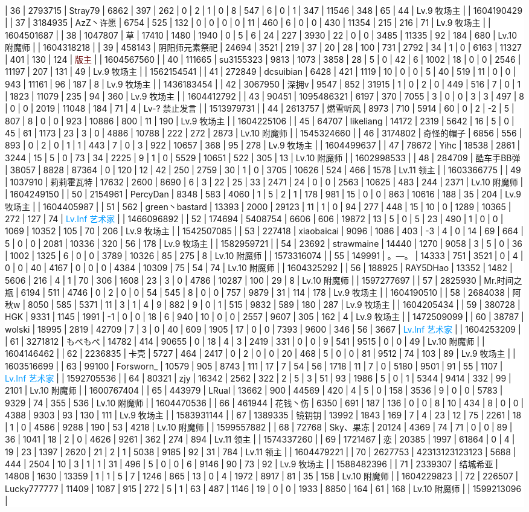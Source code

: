 | 36 | 2793715 | Stray79 | 6862 | 397 | 262 | 0 | 2 | 1 | 0 | 8 | 547 | 6 | 0 | 1 | 347 | 11546 | 348 | 65 | 44 | Lv.9 牧场主 |  | 1604190429 |
| 37 | 3184935 | AzZ丶许愿 | 6754 | 525 | 132 | 0 | 0 | 0 | 0 | 11 | 460 | 6 | 0 | 0 | 430 | 11354 | 215 | 216 | 71 | Lv.9 牧场主 |  | 1604501687 |
| 38 | 1047807 | 草 | 17410 | 1480 | 1940 | 0 | 5 | 6 | 24 | 227 | 3930 | 22 | 0 | 0 | 3485 | 11335 | 92 | 184 | 680 | Lv.10 附魔师 |  | 1604318218 |
| 39 | 458143 | 阴阳师元素祭祀 | 24694 | 3521 | 219 | 37 | 20 | 28 | 100 | 731 | 2792 | 34 | 1 | 0 | 6163 | 11327 | 401 | 130 | 124 | <font color="#660000">版主</font> |  | 1604567560 |
| 40 | 111665 | su3155323 | 9813 | 1073 | 3858 | 28 | 5 | 0 | 42 | 6 | 1002 | 18 | 0 | 0 | 2546 | 11197 | 207 | 131 | 49 | Lv.9 牧场主 |  | 1562154541 |
| 41 | 272849 | dcsuibian | 6428 | 421 | 1119 | 10 | 0 | 0 | 5 | 40 | 519 | 11 | 0 | 0 | 943 | 11161 | 96 | 187 | 8 | Lv.9 牧场主 |  | 1436183454 |
| 42 | 3067950 | 深拥v | 9547 | 852 | 31915 | 1 | 0 | 2 | 0 | 449 | 516 | 7 | 0 | 1 | 1823 | 11079 | 235 | 94 | 360 | Lv.9 牧场主 |  | 1604412792 |
| 43 | 90451 | 1095486321 | 6197 | 370 | 7055 | 3 | 0 | 0 | 3 | 3 | 497 | 8 | 0 | 0 | 2019 | 11048 | 184 | 71 | 4 | Lv-? 禁止发言 |  | 1513979731 |
| 44 | 2613757 | 燃雪听风 | 8973 | 710 | 5914 | 60 | 0 | 2 | -2 | 5 | 807 | 8 | 0 | 0 | 923 | 10886 | 800 | 11 | 190 | Lv.9 牧场主 |  | 1604225106 |
| 45 | 64707 | likeliang | 14172 | 2319 | 5642 | 16 | 5 | 0 | 45 | 61 | 1173 | 23 | 3 | 0 | 4886 | 10788 | 222 | 272 | 2873 | Lv.10 附魔师 |  | 1545324660 |
| 46 | 3174802 | 奇怪的帽子 | 6856 | 556 | 893 | 0 | 2 | 0 | 1 | 1 | 443 | 7 | 0 | 3 | 922 | 10657 | 368 | 95 | 278 | Lv.9 牧场主 |  | 1604499637 |
| 47 | 78672 | Yihc | 18538 | 2861 | 3244 | 15 | 5 | 0 | 73 | 34 | 2225 | 9 | 1 | 0 | 5529 | 10651 | 522 | 305 | 13 | Lv.10 附魔师 |  | 1602998533 |
| 48 | 284709 | 酷车手BB弹 | 38057 | 8828 | 87364 | 0 | 120 | 12 | 42 | 250 | 2759 | 30 | 1 | 0 | 3705 | 10626 | 524 | 466 | 1578 | Lv.11 领主 |  | 1603366775 |
| 49 | 1037910 | 莉莉霍瓦特 | 17632 | 2600 | 8690 | 6 | 3 | 22 | 25 | 33 | 2471 | 24 | 0 | 0 | 2563 | 10625 | 483 | 244 | 2371 | Lv.10 附魔师 |  | 1604249150 |
| 50 | 2154961 | PercyDan | 8348 | 583 | 4060 | 1 | 5 | 2 | 1 | 178 | 981 | 15 | 0 | 0 | 863 | 10616 | 188 | 35 | 204 | Lv.9 牧场主 |  | 1604405987 |
| 51 | 562 | green丶bastard | 13393 | 2000 | 29123 | 11 | 1 | 0 | 94 | 277 | 448 | 15 | 10 | 0 | 1289 | 10365 | 272 | 127 | 74 | <font color="#0099FF">Lv.Inf 艺术家</font> |  | 1466096892 |
| 52 | 174694 | 5408754 | 6606 | 606 | 19872 | 13 | 5 | 0 | 5 | 23 | 490 | 1 | 0 | 0 | 1069 | 10352 | 105 | 70 | 206 | Lv.9 牧场主 |  | 1542507085 |
| 53 | 227418 | xiaobaicai | 9096 | 1086 | 403 | -3 | 4 | 0 | 14 | 69 | 664 | 5 | 0 | 0 | 2081 | 10336 | 320 | 56 | 178 | Lv.9 牧场主 |  | 1582959721 |
| 54 | 23692 | strawmaine | 14440 | 1270 | 9058 | 3 | 5 | 0 | 36 | 1002 | 1325 | 6 | 0 | 0 | 3789 | 10326 | 85 | 275 | 8 | Lv.10 附魔师 |  | 1573316074 |
| 55 | 149991 | 。—。 | 14333 | 751 | 3521 | 0 | 4 | 0 | 0 | 40 | 4167 | 0 | 0 | 0 | 4384 | 10309 | 75 | 54 | 74 | Lv.10 附魔师 |  | 1604325292 |
| 56 | 188925 | RAY5DHao | 13352 | 1482 | 5606 | 216 | 4 | 1 | 70 | 306 | 1608 | 23 | 3 | 0 | 4786 | 10287 | 100 | 29 | 8 | Lv.10 附魔师 |  | 1597277697 |
| 57 | 2825930 | Mr.时间之瓶 | 6194 | 511 | 4746 | 0 | 2 | 0 | 0 | 54 | 545 | 8 | 0 | 0 | 757 | 9879 | 31 | 114 | 178 | Lv.9 牧场主 |  | 1604190510 |
| 58 | 2684038 | 阿秋w | 8050 | 585 | 5371 | 11 | 3 | 1 | 4 | 9 | 882 | 9 | 0 | 1 | 515 | 9832 | 589 | 180 | 287 | Lv.9 牧场主 |  | 1604205434 |
| 59 | 380728 | HGK | 9331 | 1145 | 1991 | -1 | 0 | 0 | 18 | 6 | 940 | 10 | 0 | 0 | 2557 | 9607 | 305 | 162 | 4 | Lv.9 牧场主 |  | 1472509099 |
| 60 | 38787 | wolski | 18995 | 2819 | 42709 | 7 | 3 | 0 | 40 | 609 | 1905 | 17 | 0 | 0 | 7393 | 9600 | 346 | 56 | 3667 | <font color="#0099FF">Lv.Inf 艺术家</font> |  | 1604253209 |
| 61 | 3271812 | もぺもぺ | 14782 | 414 | 90655 | 0 | 18 | 4 | 3 | 2419 | 331 | 0 | 0 | 9 | 541 | 9515 | 0 | 0 | 49 | Lv.10 附魔师 |  | 1604146462 |
| 62 | 2236835 | 卡壳 | 5727 | 464 | 2417 | 0 | 2 | 0 | 0 | 20 | 468 | 5 | 0 | 0 | 81 | 9512 | 74 | 103 | 89 | Lv.9 牧场主 |  | 1603516699 |
| 63 | 99100 | Forsworn_ | 10579 | 905 | 8743 | 111 | 17 | 7 | 54 | 56 | 1718 | 11 | 7 | 0 | 5180 | 9501 | 91 | 55 | 1107 | <font color="#0099FF">Lv.Inf 艺术家</font> |  | 1592705536 |
| 64 | 80321 | zjy | 16342 | 2562 | 322 | 2 | 5 | 3 | 51 | 93 | 1986 | 5 | 0 | 1 | 5344 | 9414 | 332 | 99 | 2101 | Lv.10 附魔师 |  | 1600767404 |
| 65 | 443979 | LRual | 13662 | 900 | 44569 | 420 | 4 | 5 | 0 | 158 | 3536 | 9 | 0 | 0 | 5783 | 9329 | 74 | 355 | 536 | Lv.10 附魔师 |  | 1604470536 |
| 66 | 461944 | 花钱丶伤 | 6350 | 691 | 187 | 136 | 0 | 0 | 8 | 10 | 434 | 8 | 0 | 0 | 4388 | 9303 | 93 | 130 | 111 | Lv.9 牧场主 |  | 1583931144 |
| 67 | 1389335 | 镜钥钥 | 13992 | 1843 | 169 | 7 | 4 | 23 | 12 | 75 | 2261 | 18 | 1 | 0 | 4586 | 9288 | 190 | 53 | 4218 | Lv.10 附魔师 |  | 1599557882 |
| 68 | 72768 | Sky、果冻 | 20124 | 4369 | 74 | 71 | 0 | 0 | 89 | 36 | 1041 | 18 | 2 | 0 | 4626 | 9261 | 362 | 274 | 894 | Lv.11 领主 |  | 1574337260 |
| 69 | 1721467 | 恋 | 20385 | 1997 | 61864 | 0 | 4 | 19 | 23 | 1397 | 2620 | 21 | 2 | 1 | 5038 | 9185 | 92 | 31 | 784 | Lv.11 领主 |  | 1604479221 |
| 70 | 2627753 | 42313123123123 | 5688 | 444 | 2504 | 10 | 3 | 1 | 1 | 31 | 496 | 5 | 0 | 0 | 6 | 9146 | 90 | 73 | 92 | Lv.9 牧场主 |  | 1588482396 |
| 71 | 2339307 | 结城希亚 | 14808 | 1630 | 13359 | 1 | 1 | 5 | 7 | 1246 | 865 | 13 | 0 | 4 | 1972 | 8917 | 81 | 35 | 158 | Lv.10 附魔师 |  | 1604229823 |
| 72 | 226507 | Lucky777777 | 11409 | 1087 | 915 | 272 | 5 | 1 | 63 | 487 | 1146 | 19 | 0 | 0 | 1933 | 8850 | 164 | 61 | 168 | Lv.10 附魔师 |  | 1599213096 |